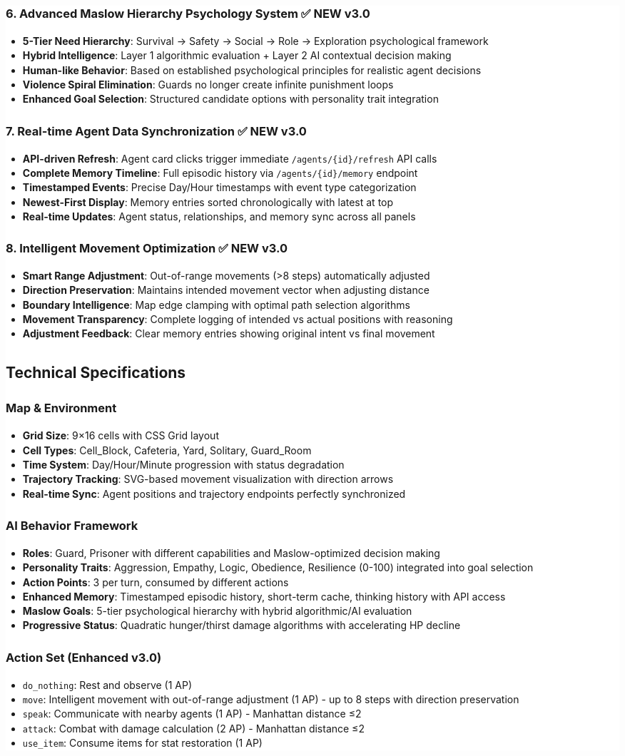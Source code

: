 ### 6. Advanced Maslow Hierarchy Psychology System ✅ NEW v3.0
- **5-Tier Need Hierarchy**: Survival → Safety → Social → Role → Exploration psychological framework
- **Hybrid Intelligence**: Layer 1 algorithmic evaluation + Layer 2 AI contextual decision making
- **Human-like Behavior**: Based on established psychological principles for realistic agent decisions
- **Violence Spiral Elimination**: Guards no longer create infinite punishment loops
- **Enhanced Goal Selection**: Structured candidate options with personality trait integration

### 7. Real-time Agent Data Synchronization ✅ NEW v3.0
- **API-driven Refresh**: Agent card clicks trigger immediate `/agents/{id}/refresh` API calls
- **Complete Memory Timeline**: Full episodic history via `/agents/{id}/memory` endpoint
- **Timestamped Events**: Precise Day/Hour timestamps with event type categorization
- **Newest-First Display**: Memory entries sorted chronologically with latest at top
- **Real-time Updates**: Agent status, relationships, and memory sync across all panels

### 8. Intelligent Movement Optimization ✅ NEW v3.0
- **Smart Range Adjustment**: Out-of-range movements (>8 steps) automatically adjusted
- **Direction Preservation**: Maintains intended movement vector when adjusting distance
- **Boundary Intelligence**: Map edge clamping with optimal path selection algorithms
- **Movement Transparency**: Complete logging of intended vs actual positions with reasoning
- **Adjustment Feedback**: Clear memory entries showing original intent vs final movement

## Technical Specifications

### Map & Environment
- **Grid Size**: 9×16 cells with CSS Grid layout
- **Cell Types**: Cell_Block, Cafeteria, Yard, Solitary, Guard_Room
- **Time System**: Day/Hour/Minute progression with status degradation
- **Trajectory Tracking**: SVG-based movement visualization with direction arrows
- **Real-time Sync**: Agent positions and trajectory endpoints perfectly synchronized

### AI Behavior Framework
- **Roles**: Guard, Prisoner with different capabilities and Maslow-optimized decision making
- **Personality Traits**: Aggression, Empathy, Logic, Obedience, Resilience (0-100) integrated into goal selection
- **Action Points**: 3 per turn, consumed by different actions
- **Enhanced Memory**: Timestamped episodic history, short-term cache, thinking history with API access
- **Maslow Goals**: 5-tier psychological hierarchy with hybrid algorithmic/AI evaluation
- **Progressive Status**: Quadratic hunger/thirst damage algorithms with accelerating HP decline

### Action Set (Enhanced v3.0)
- `do_nothing`: Rest and observe (1 AP)
- `move`: Intelligent movement with out-of-range adjustment (1 AP) - up to 8 steps with direction preservation
- `speak`: Communicate with nearby agents (1 AP) - Manhattan distance ≤2
- `attack`: Combat with damage calculation (2 AP) - Manhattan distance ≤2
- `use_item`: Consume items for stat restoration (1 AP)

